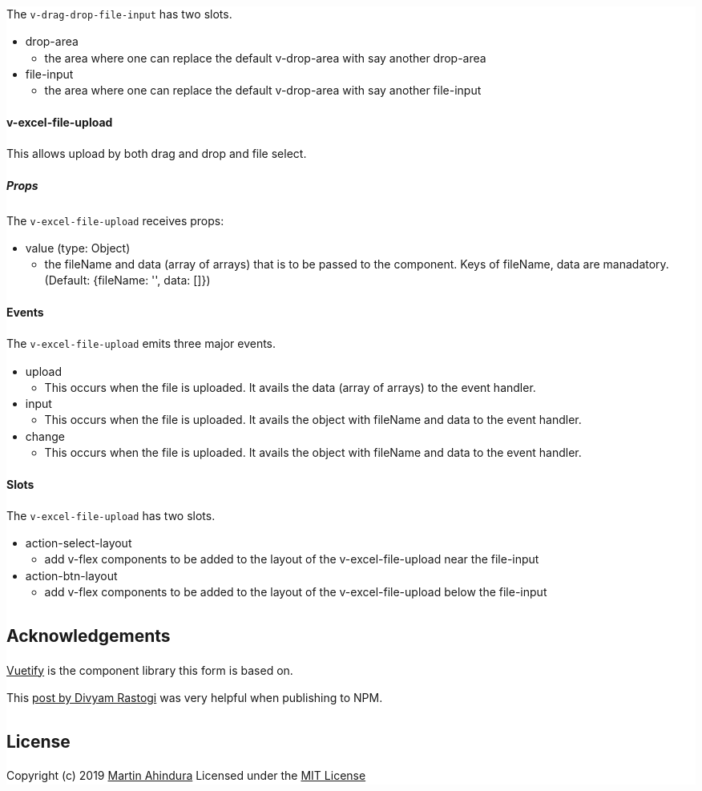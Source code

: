 The `v-drag-drop-file-input` has two slots.

- drop-area
  - the area where one can replace the default v-drop-area with say another drop-area
- file-input
  - the area where one can replace the default v-drop-area with say another file-input

#### v-excel-file-upload

This allows upload by both drag and drop and file select.

##### Props

The `v-excel-file-upload` receives props:

- value (type: Object)
  - the fileName and data (array of arrays) that is to be passed to the component. Keys of fileName, data are manadatory. (Default: {fileName: '', data: []})

#### Events

The `v-excel-file-upload` emits three major events.

- upload
  - This occurs when the file is uploaded. It avails the data (array of arrays) to the event handler.
- input
  - This occurs when the file is uploaded. It avails the object with fileName and data to the event handler.
- change
  - This occurs when the file is uploaded. It avails the object with fileName and data to the event handler.

#### Slots

The `v-excel-file-upload` has two slots.

- action-select-layout
  - add v-flex components to be added to the layout of the v-excel-file-upload near the file-input
- action-btn-layout
  - add v-flex components to be added to the layout of the v-excel-file-upload below the file-input

## Acknowledgements

[Vuetify](https://vuetifyjs.com) is the component library this form is based on.

This [post by Divyam Rastogi](https://medium.com/justfrontendthings/how-to-create-and-publish-your-own-vuejs-component-library-on-npm-using-vue-cli-28e60943eed3) was very helpful when publishing to NPM.

## License

Copyright (c) 2019 [Martin Ahindura](https://github.com/Tinitto)
Licensed under the [MIT License](./LICENSE)
